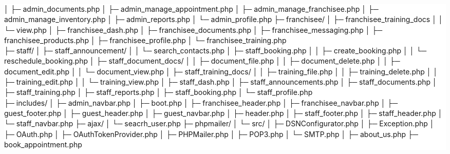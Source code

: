    │  ├─ admin_documents.php
   │  ├─ admin_manage_appointment.php
   │  ├─ admin_manage_franchisee.php
   │  ├─ admin_manage_inventory.php
   │  ├─ admin_reports.php
   │  └─ admin_profile.php
   ├─ franchisee/
   │  ├─ franchisee_training_docs
   │  │       └─ view.php
   │  ├─ franchisee_dash.php
   │  ├─ franchisee_documents.php
   │  ├─ franchisee_messaging.php
   │  ├─ franchisee_products.php
   │  ├─ franchisee_profile.php
   │  └─ franchisee_training.php  
   ├─ staff/
   │  ├─ staff_announcement/
   │  │       └─ search_contacts.php
   │  ├─ staff_booking.php
   │  │    ├─ create_booking.php
   │  │       └─ reschedule_booking.php
   │  ├─ staff_document_docs/
   │  │    ├─ document_file.php
   │  │    ├─ document_delete.php
   │  │    ├─ document_edit.php
   │  │       └─ document_view.php
   │  ├─ staff_training_docs/
   │  │    ├─ training_file.php
   │  │    ├─ training_delete.php
   │  │    ├─ training_edit.php
   │  │       └─ training_view.php
   │  ├─ staff_dash.php
   │  ├─ staff_announcements.php
   │  ├─ staff_documents.php
   │  ├─ staff_training.php
   │  ├─ staff_reports.php
   │  ├─ staff_booking.php
   │  └─ staff_profile.php                                                            
   ├─ includes/
   │  ├─ admin_navbar.php
   │  ├─ boot.php
   │  ├─ franchisee_header.php
   │  ├─ franchisee_navbar.php
   │  ├─ guest_footer.php
   │  ├─ guest_header.php
   │  ├─ guest_navbar.php
   │  ├─ header.php
   │  ├─ staff_footer.php
   │  ├─ staff_header.php
   │  └─ staff_navbar.php
   ├─ ajax/
   │  └─ seacrh_user.php
   ├─ phpmailer/
   │    └─ src/
   │        ├─ DSNConfigurator.php
   │        ├─ Exception.php
   │        ├─ OAuth.php
   │        ├─ OAuthTokenProvider.php
   │        ├─ PHPMailer.php
   │        ├─ POP3.php
   │        └─ SMTP.php
   │
   ├─ about_us.php
   ├─ book_appointment.php